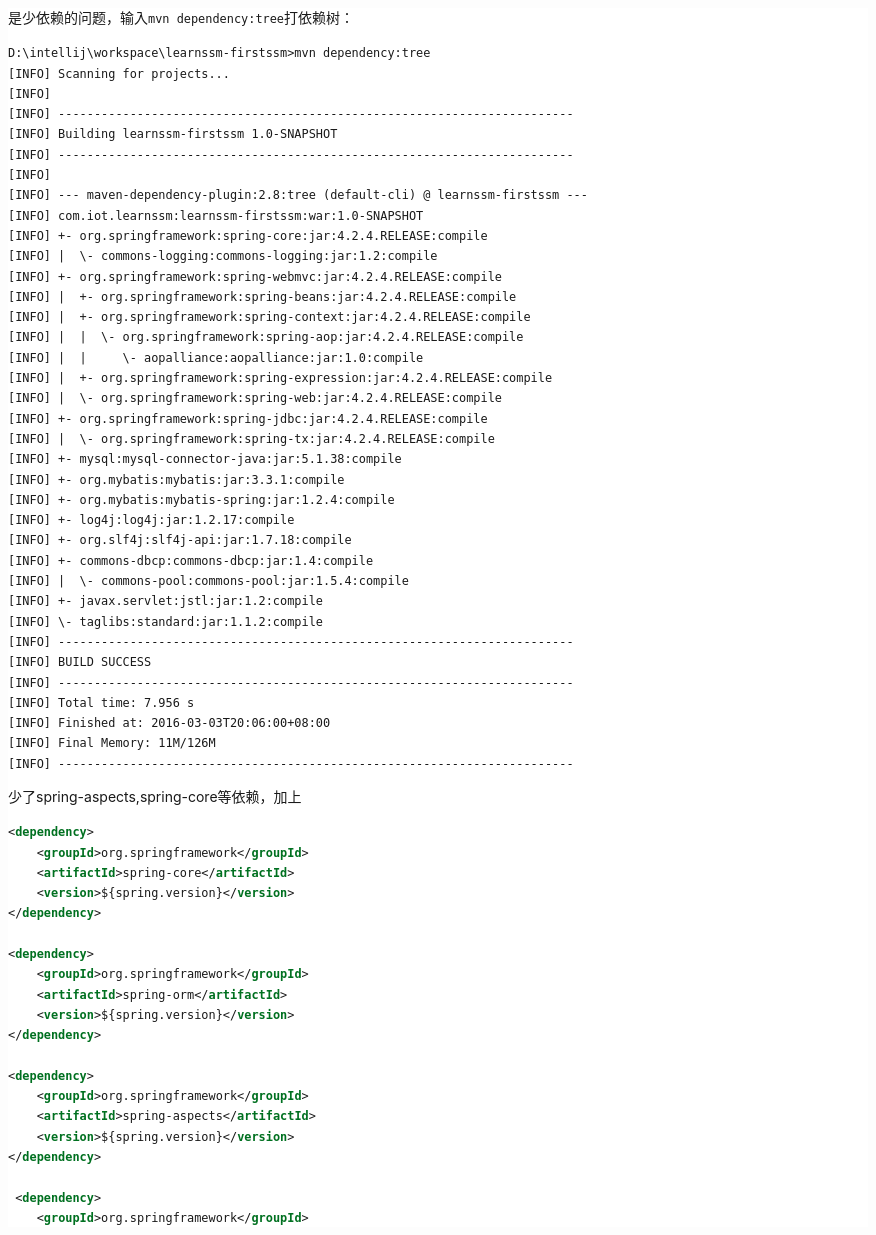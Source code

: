 
是少依赖的问题，输入`mvn dependency:tree`打依赖树：

```
D:\intellij\workspace\learnssm-firstssm>mvn dependency:tree
[INFO] Scanning for projects...
[INFO]
[INFO] ------------------------------------------------------------------------
[INFO] Building learnssm-firstssm 1.0-SNAPSHOT
[INFO] ------------------------------------------------------------------------
[INFO]
[INFO] --- maven-dependency-plugin:2.8:tree (default-cli) @ learnssm-firstssm ---
[INFO] com.iot.learnssm:learnssm-firstssm:war:1.0-SNAPSHOT
[INFO] +- org.springframework:spring-core:jar:4.2.4.RELEASE:compile
[INFO] |  \- commons-logging:commons-logging:jar:1.2:compile
[INFO] +- org.springframework:spring-webmvc:jar:4.2.4.RELEASE:compile
[INFO] |  +- org.springframework:spring-beans:jar:4.2.4.RELEASE:compile
[INFO] |  +- org.springframework:spring-context:jar:4.2.4.RELEASE:compile
[INFO] |  |  \- org.springframework:spring-aop:jar:4.2.4.RELEASE:compile
[INFO] |  |     \- aopalliance:aopalliance:jar:1.0:compile
[INFO] |  +- org.springframework:spring-expression:jar:4.2.4.RELEASE:compile
[INFO] |  \- org.springframework:spring-web:jar:4.2.4.RELEASE:compile
[INFO] +- org.springframework:spring-jdbc:jar:4.2.4.RELEASE:compile
[INFO] |  \- org.springframework:spring-tx:jar:4.2.4.RELEASE:compile
[INFO] +- mysql:mysql-connector-java:jar:5.1.38:compile
[INFO] +- org.mybatis:mybatis:jar:3.3.1:compile
[INFO] +- org.mybatis:mybatis-spring:jar:1.2.4:compile
[INFO] +- log4j:log4j:jar:1.2.17:compile
[INFO] +- org.slf4j:slf4j-api:jar:1.7.18:compile
[INFO] +- commons-dbcp:commons-dbcp:jar:1.4:compile
[INFO] |  \- commons-pool:commons-pool:jar:1.5.4:compile
[INFO] +- javax.servlet:jstl:jar:1.2:compile
[INFO] \- taglibs:standard:jar:1.1.2:compile
[INFO] ------------------------------------------------------------------------
[INFO] BUILD SUCCESS
[INFO] ------------------------------------------------------------------------
[INFO] Total time: 7.956 s
[INFO] Finished at: 2016-03-03T20:06:00+08:00
[INFO] Final Memory: 11M/126M
[INFO] ------------------------------------------------------------------------
```

少了spring-aspects,spring-core等依赖，加上


```xml
<dependency>
    <groupId>org.springframework</groupId>
    <artifactId>spring-core</artifactId>
    <version>${spring.version}</version>
</dependency>

<dependency>
    <groupId>org.springframework</groupId>
    <artifactId>spring-orm</artifactId>
    <version>${spring.version}</version>
</dependency>

<dependency>
    <groupId>org.springframework</groupId>
    <artifactId>spring-aspects</artifactId>
    <version>${spring.version}</version>
</dependency>

 <dependency>
    <groupId>org.springframework</groupId>
```
